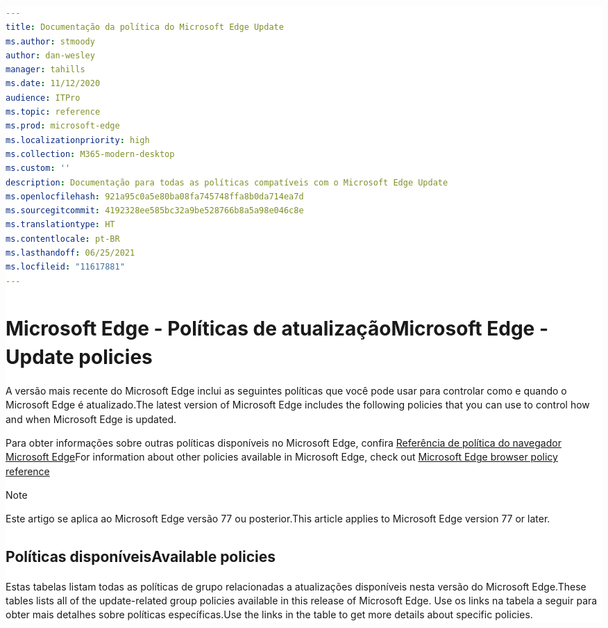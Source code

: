 ```yaml
---
title: Documentação da política do Microsoft Edge Update
ms.author: stmoody
author: dan-wesley
manager: tahills
ms.date: 11/12/2020
audience: ITPro
ms.topic: reference
ms.prod: microsoft-edge
ms.localizationpriority: high
ms.collection: M365-modern-desktop
ms.custom: ''
description: Documentação para todas as políticas compatíveis com o Microsoft Edge Update
ms.openlocfilehash: 921a95c0a5e80ba08fa745748ffa8b0da714ea7d
ms.sourcegitcommit: 4192328ee585bc32a9be528766b8a5a98e046c8e
ms.translationtype: HT
ms.contentlocale: pt-BR
ms.lasthandoff: 06/25/2021
ms.locfileid: "11617881"
---
```

# <a name="microsoft-edge---update-policies"></a><span data-ttu-id="e54e3-103">Microsoft Edge - Políticas de atualização</span><span class="sxs-lookup"><span data-stu-id="e54e3-103">Microsoft Edge - Update policies</span></span>

<span data-ttu-id="e54e3-104">A versão mais recente do Microsoft Edge inclui as seguintes políticas que você pode usar para controlar como e quando o Microsoft Edge é atualizado.</span><span class="sxs-lookup"><span data-stu-id="e54e3-104">The latest version of Microsoft Edge includes the following policies that you can use to control how and when Microsoft Edge is updated.</span></span>

<span data-ttu-id="e54e3-105">Para obter informações sobre outras políticas disponíveis no Microsoft Edge, confira [Referência de política do navegador Microsoft Edge](microsoft-edge-policies.md)</span><span class="sxs-lookup"><span data-stu-id="e54e3-105">For information about other policies available in Microsoft Edge, check out [Microsoft Edge browser policy reference](microsoft-edge-policies.md)</span></span>
> [!NOTE]
> <span data-ttu-id="e54e3-106">Este artigo se aplica ao Microsoft Edge versão 77 ou posterior.</span><span class="sxs-lookup"><span data-stu-id="e54e3-106">This article applies to Microsoft Edge version 77 or later.</span></span>
## <a name="available-policies"></a><span data-ttu-id="e54e3-107">Políticas disponíveis</span><span class="sxs-lookup"><span data-stu-id="e54e3-107">Available policies</span></span>
<span data-ttu-id="e54e3-108">Estas tabelas listam todas as políticas de grupo relacionadas a atualizações disponíveis nesta versão do Microsoft Edge.</span><span class="sxs-lookup"><span data-stu-id="e54e3-108">These tables lists all of the update-related group policies available in this release of Microsoft Edge.</span></span> <span data-ttu-id="e54e3-109">Use os links na tabela a seguir para obter mais detalhes sobre políticas específicas.</span><span class="sxs-lookup"><span data-stu-id="e54e3-109">Use the links in the table to get more details about specific policies.</span></span>
